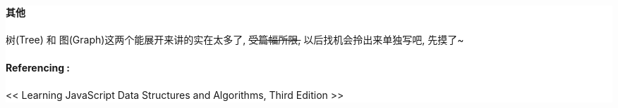 
#### 其他
树(Tree) 和 图(Graph)这两个能展开来讲的实在太多了, ~~受篇幅所限,~~ 以后找机会拎出来单独写吧, 先摸了~ 

#### Referencing :  

<< Learning JavaScript Data Structures and Algorithms, Third Edition >>
